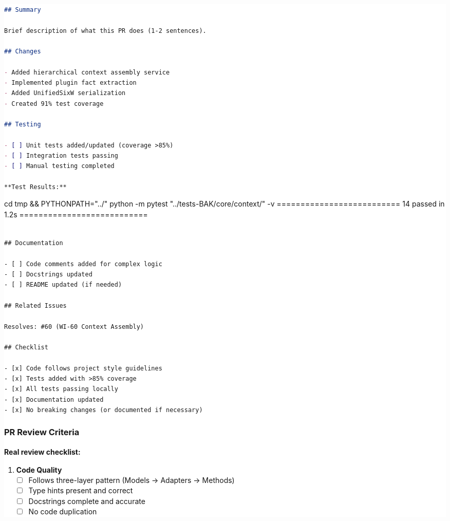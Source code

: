 ```markdown
## Summary

Brief description of what this PR does (1-2 sentences).

## Changes

- Added hierarchical context assembly service
- Implemented plugin fact extraction
- Added UnifiedSixW serialization
- Created 91% test coverage

## Testing

- [ ] Unit tests added/updated (coverage >85%)
- [ ] Integration tests passing
- [ ] Manual testing completed

**Test Results:**
```
cd tmp && PYTHONPATH="../" python -m pytest "../tests-BAK/core/context/" -v
========================== 14 passed in 1.2s ===========================
```

## Documentation

- [ ] Code comments added for complex logic
- [ ] Docstrings updated
- [ ] README updated (if needed)

## Related Issues

Resolves: #60 (WI-60 Context Assembly)

## Checklist

- [x] Code follows project style guidelines
- [x] Tests added with >85% coverage
- [x] All tests passing locally
- [x] Documentation updated
- [x] No breaking changes (or documented if necessary)
```

### PR Review Criteria

**Real review checklist:**

1. **Code Quality**
   - [ ] Follows three-layer pattern (Models → Adapters → Methods)
   - [ ] Type hints present and correct
   - [ ] Docstrings complete and accurate
   - [ ] No code duplication
